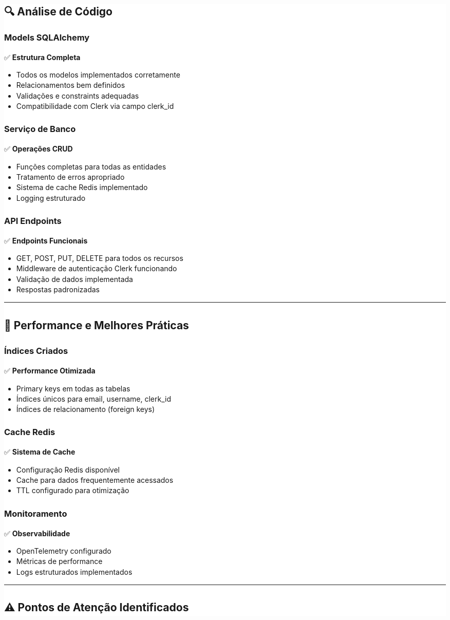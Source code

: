 
## 🔍 Análise de Código

### Models SQLAlchemy
✅ **Estrutura Completa**
- Todos os modelos implementados corretamente
- Relacionamentos bem definidos
- Validações e constraints adequadas
- Compatibilidade com Clerk via campo clerk_id

### Serviço de Banco
✅ **Operações CRUD**
- Funções completas para todas as entidades
- Tratamento de erros apropriado
- Sistema de cache Redis implementado
- Logging estruturado

### API Endpoints
✅ **Endpoints Funcionais**
- GET, POST, PUT, DELETE para todos os recursos
- Middleware de autenticação Clerk funcionando
- Validação de dados implementada
- Respostas padronizadas

---

## 🚀 Performance e Melhores Práticas

### Índices Criados
✅ **Performance Otimizada**
- Primary keys em todas as tabelas
- Índices únicos para email, username, clerk_id
- Índices de relacionamento (foreign keys)

### Cache Redis
✅ **Sistema de Cache**
- Configuração Redis disponível
- Cache para dados frequentemente acessados
- TTL configurado para otimização

### Monitoramento
✅ **Observabilidade**
- OpenTelemetry configurado
- Métricas de performance
- Logs estruturados implementados

---

## ⚠️ Pontos de Atenção Identificados

